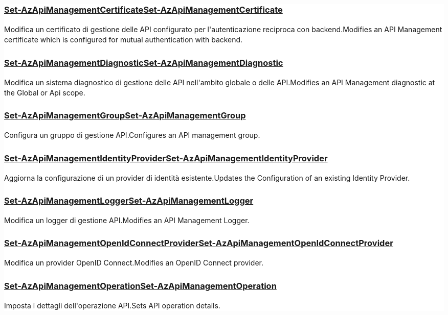 ### [<span data-ttu-id="b9446-312">Set-AzApiManagementCertificate</span><span class="sxs-lookup"><span data-stu-id="b9446-312">Set-AzApiManagementCertificate</span></span>](Set-AzApiManagementCertificate.md)
<span data-ttu-id="b9446-313">Modifica un certificato di gestione delle API configurato per l'autenticazione reciproca con backend.</span><span class="sxs-lookup"><span data-stu-id="b9446-313">Modifies an API Management certificate which is configured for mutual authentication with backend.</span></span>

### [<span data-ttu-id="b9446-314">Set-AzApiManagementDiagnostic</span><span class="sxs-lookup"><span data-stu-id="b9446-314">Set-AzApiManagementDiagnostic</span></span>](Set-AzApiManagementDiagnostic.md)
<span data-ttu-id="b9446-315">Modifica un sistema diagnostico di gestione delle API nell'ambito globale o delle API.</span><span class="sxs-lookup"><span data-stu-id="b9446-315">Modifies an API Management diagnostic at the Global or Api scope.</span></span>

### [<span data-ttu-id="b9446-316">Set-AzApiManagementGroup</span><span class="sxs-lookup"><span data-stu-id="b9446-316">Set-AzApiManagementGroup</span></span>](Set-AzApiManagementGroup.md)
<span data-ttu-id="b9446-317">Configura un gruppo di gestione API.</span><span class="sxs-lookup"><span data-stu-id="b9446-317">Configures an API management group.</span></span>

### [<span data-ttu-id="b9446-318">Set-AzApiManagementIdentityProvider</span><span class="sxs-lookup"><span data-stu-id="b9446-318">Set-AzApiManagementIdentityProvider</span></span>](Set-AzApiManagementIdentityProvider.md)
<span data-ttu-id="b9446-319">Aggiorna la configurazione di un provider di identità esistente.</span><span class="sxs-lookup"><span data-stu-id="b9446-319">Updates the Configuration of an existing Identity Provider.</span></span>

### [<span data-ttu-id="b9446-320">Set-AzApiManagementLogger</span><span class="sxs-lookup"><span data-stu-id="b9446-320">Set-AzApiManagementLogger</span></span>](Set-AzApiManagementLogger.md)
<span data-ttu-id="b9446-321">Modifica un logger di gestione API.</span><span class="sxs-lookup"><span data-stu-id="b9446-321">Modifies an API Management Logger.</span></span>

### [<span data-ttu-id="b9446-322">Set-AzApiManagementOpenIdConnectProvider</span><span class="sxs-lookup"><span data-stu-id="b9446-322">Set-AzApiManagementOpenIdConnectProvider</span></span>](Set-AzApiManagementOpenIdConnectProvider.md)
<span data-ttu-id="b9446-323">Modifica un provider OpenID Connect.</span><span class="sxs-lookup"><span data-stu-id="b9446-323">Modifies an OpenID Connect provider.</span></span>

### [<span data-ttu-id="b9446-324">Set-AzApiManagementOperation</span><span class="sxs-lookup"><span data-stu-id="b9446-324">Set-AzApiManagementOperation</span></span>](Set-AzApiManagementOperation.md)
<span data-ttu-id="b9446-325">Imposta i dettagli dell'operazione API.</span><span class="sxs-lookup"><span data-stu-id="b9446-325">Sets API operation details.</span></span>
